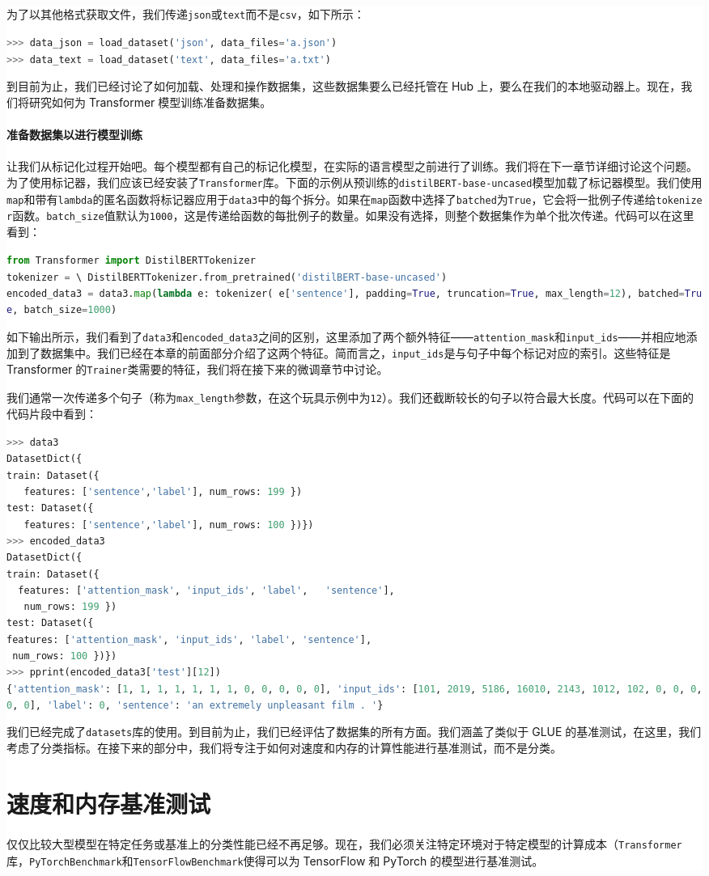 为了以其他格式获取文件，我们传递`json`或`text`而不是`csv`，如下所示：

```py
>>> data_json = load_dataset('json', data_files='a.json')
>>> data_text = load_dataset('text', data_files='a.txt')
```

到目前为止，我们已经讨论了如何加载、处理和操作数据集，这些数据集要么已经托管在 Hub 上，要么在我们的本地驱动器上。现在，我们将研究如何为 Transformer 模型训练准备数据集。

#### 准备数据集以进行模型训练

让我们从标记化过程开始吧。每个模型都有自己的标记化模型，在实际的语言模型之前进行了训练。我们将在下一章节详细讨论这个问题。为了使用标记器，我们应该已经安装了`Transformer`库。下面的示例从预训练的`distilBERT-base-uncased`模型加载了标记器模型。我们使用`map`和带有`lambda`的匿名函数将标记器应用于`data3`中的每个拆分。如果在`map`函数中选择了`batched`为`True`，它会将一批例子传递给`tokenizer`函数。`batch_size`值默认为`1000`，这是传递给函数的每批例子的数量。如果没有选择，则整个数据集作为单个批次传递。代码可以在这里看到：

```py
from Transformer import DistilBERTTokenizer
tokenizer = \ DistilBERTTokenizer.from_pretrained('distilBERT-base-uncased')
encoded_data3 = data3.map(lambda e: tokenizer( e['sentence'], padding=True, truncation=True, max_length=12), batched=True, batch_size=1000)
```

如下输出所示，我们看到了`data3`和`encoded_data3`之间的区别，这里添加了两个额外特征——`attention_mask`和`input_ids`——并相应地添加到了数据集中。我们已经在本章的前面部分介绍了这两个特征。简而言之，`input_ids`是与句子中每个标记对应的索引。这些特征是 Transformer 的`Trainer`类需要的特征，我们将在接下来的微调章节中讨论。

我们通常一次传递多个句子（称为`max_length`参数，在这个玩具示例中为`12`）。我们还截断较长的句子以符合最大长度。代码可以在下面的代码片段中看到：

```py
>>> data3
DatasetDict({    
train: Dataset({
   features: ['sentence','label'], num_rows: 199 })    
test: Dataset({
   features: ['sentence','label'], num_rows: 100 })})
>>> encoded_data3
DatasetDict({    
train: Dataset({
  features: ['attention_mask', 'input_ids', 'label',   'sentence'],
   num_rows: 199 })
test: Dataset({
features: ['attention_mask', 'input_ids', 'label', 'sentence'],
 num_rows: 100 })})
>>> pprint(encoded_data3['test'][12])
{'attention_mask': [1, 1, 1, 1, 1, 1, 1, 0, 0, 0, 0, 0], 'input_ids': [101, 2019, 5186, 16010, 2143, 1012, 102, 0, 0, 0, 0, 0], 'label': 0, 'sentence': 'an extremely unpleasant film . '}
```

我们已经完成了`datasets`库的使用。到目前为止，我们已经评估了数据集的所有方面。我们涵盖了类似于 GLUE 的基准测试，在这里，我们考虑了分类指标。在接下来的部分中，我们将专注于如何对速度和内存的计算性能进行基准测试，而不是分类。

# 速度和内存基准测试

仅仅比较大型模型在特定任务或基准上的分类性能已经不再足够。现在，我们必须关注特定环境对于特定模型的计算成本（`Transformer`库，`PyTorchBenchmark`和`TensorFlowBenchmark`使得可以为 TensorFlow 和 PyTorch 的模型进行基准测试。
